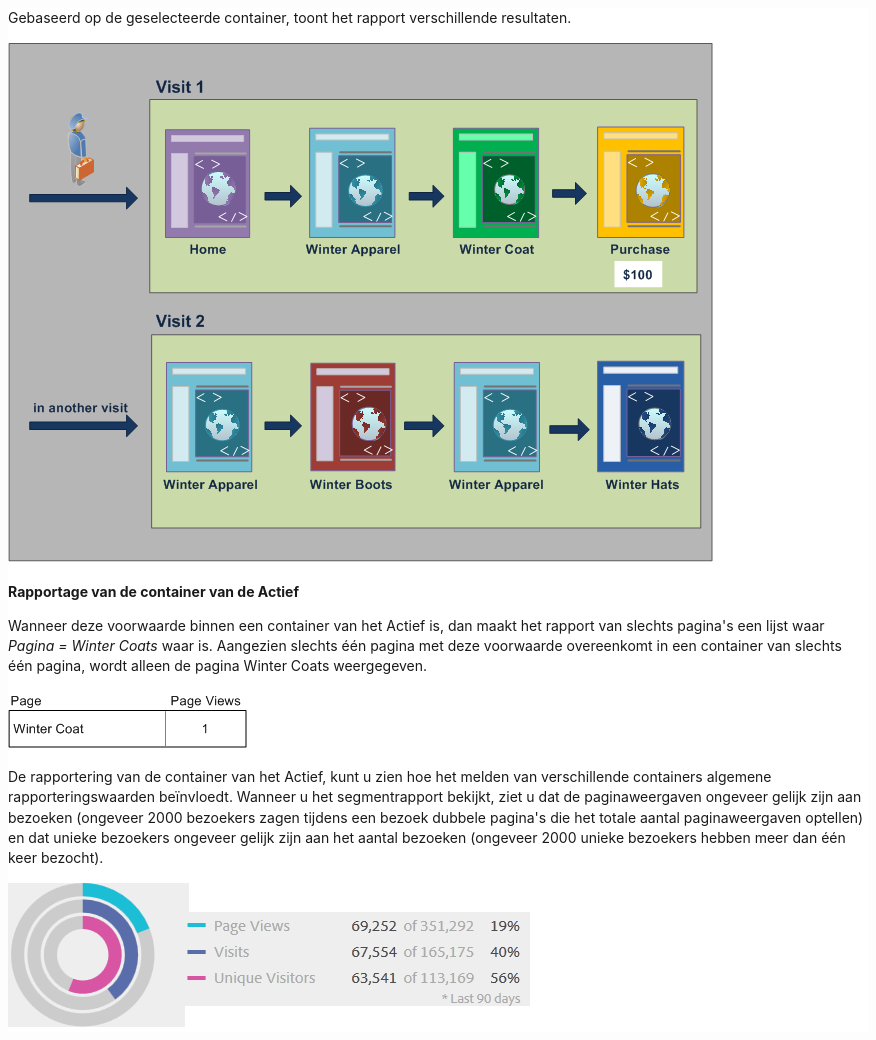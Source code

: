 Gebaseerd op de geselecteerde container, toont het rapport verschillende resultaten.

![](assets/container_overview.png)

**Rapportage van de container van de Actief**

Wanneer deze voorwaarde binnen een container van het Actief is, dan maakt het rapport van slechts pagina&#39;s een lijst waar *Pagina = Winter Coats* waar is. Aangezien slechts één pagina met deze voorwaarde overeenkomt in een container van slechts één pagina, wordt alleen de pagina Winter Coats weergegeven.

![](assets/container_overview_PV.png)

De rapportering van de container van het Actief, kunt u zien hoe het melden van verschillende containers algemene rapporteringswaarden beïnvloedt. Wanneer u het segmentrapport bekijkt, ziet u dat de paginaweergaven ongeveer gelijk zijn aan bezoeken (ongeveer 2000 bezoekers zagen tijdens een bezoek dubbele pagina&#39;s die het totale aantal paginaweergaven optellen) en dat unieke bezoekers ongeveer gelijk zijn aan het aantal bezoeken (ongeveer 2000 unieke bezoekers hebben meer dan één keer bezocht).

![](assets/container_report_PV.png)
